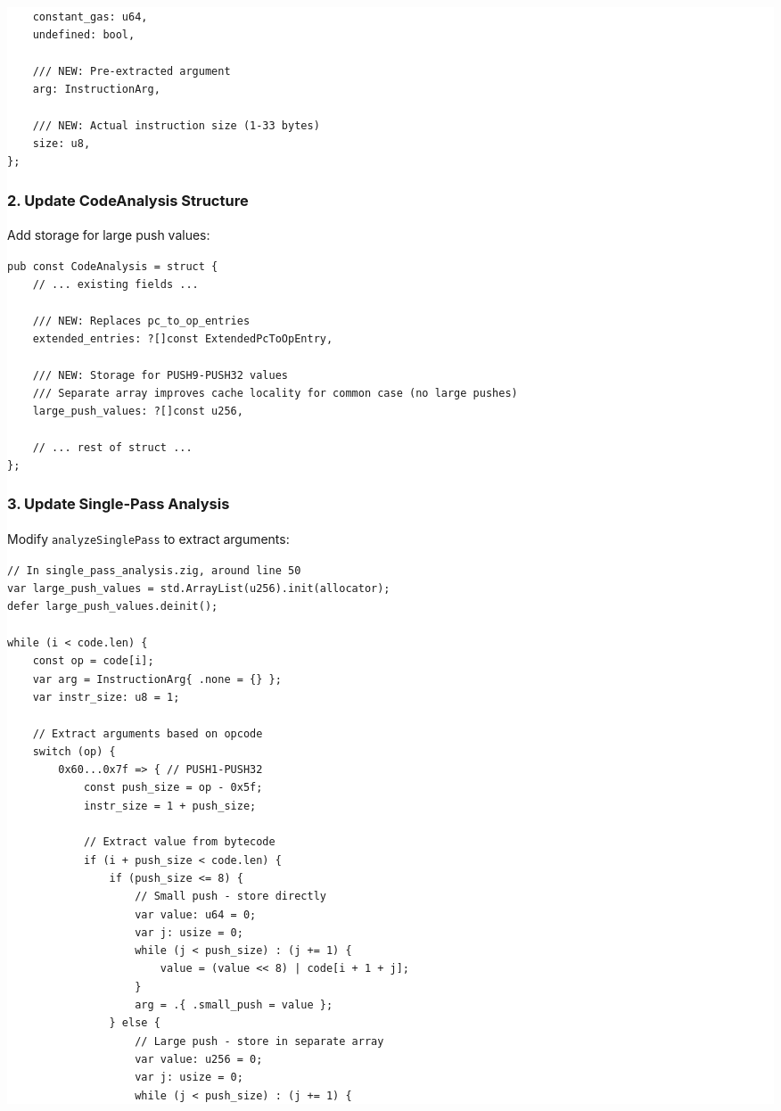 ```zig
    constant_gas: u64,
    undefined: bool,
    
    /// NEW: Pre-extracted argument
    arg: InstructionArg,
    
    /// NEW: Actual instruction size (1-33 bytes)
    size: u8,
};
```

### 2. Update CodeAnalysis Structure

Add storage for large push values:

```zig
pub const CodeAnalysis = struct {
    // ... existing fields ...
    
    /// NEW: Replaces pc_to_op_entries
    extended_entries: ?[]const ExtendedPcToOpEntry,
    
    /// NEW: Storage for PUSH9-PUSH32 values
    /// Separate array improves cache locality for common case (no large pushes)
    large_push_values: ?[]const u256,
    
    // ... rest of struct ...
};
```

### 3. Update Single-Pass Analysis

Modify `analyzeSinglePass` to extract arguments:

```zig
// In single_pass_analysis.zig, around line 50
var large_push_values = std.ArrayList(u256).init(allocator);
defer large_push_values.deinit();

while (i < code.len) {
    const op = code[i];
    var arg = InstructionArg{ .none = {} };
    var instr_size: u8 = 1;
    
    // Extract arguments based on opcode
    switch (op) {
        0x60...0x7f => { // PUSH1-PUSH32
            const push_size = op - 0x5f;
            instr_size = 1 + push_size;
            
            // Extract value from bytecode
            if (i + push_size < code.len) {
                if (push_size <= 8) {
                    // Small push - store directly
                    var value: u64 = 0;
                    var j: usize = 0;
                    while (j < push_size) : (j += 1) {
                        value = (value << 8) | code[i + 1 + j];
                    }
                    arg = .{ .small_push = value };
                } else {
                    // Large push - store in separate array
                    var value: u256 = 0;
                    var j: usize = 0;
                    while (j < push_size) : (j += 1) {
```